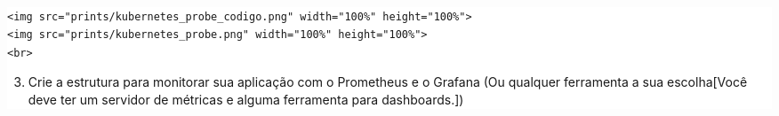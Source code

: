     <img src="prints/kubernetes_probe_codigo.png" width="100%" height="100%">
    <img src="prints/kubernetes_probe.png" width="100%" height="100%">
    <br> 
3) Crie a estrutura para monitorar sua aplicação com o Prometheus e o Grafana (Ou qualquer ferramenta a sua escolha[Você deve ter um servidor de métricas e alguma ferramenta para dashboards.])